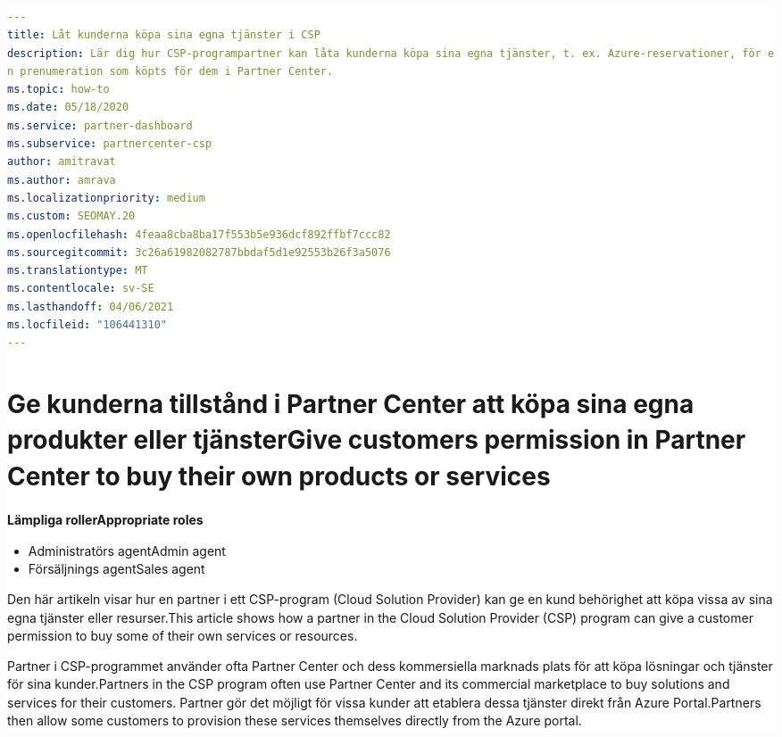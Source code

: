 ```yaml
---
title: Låt kunderna köpa sina egna tjänster i CSP
description: Lär dig hur CSP-programpartner kan låta kunderna köpa sina egna tjänster, t. ex. Azure-reservationer, för en prenumeration som köpts för dem i Partner Center.
ms.topic: how-to
ms.date: 05/18/2020
ms.service: partner-dashboard
ms.subservice: partnercenter-csp
author: amitravat
ms.author: amrava
ms.localizationpriority: medium
ms.custom: SEOMAY.20
ms.openlocfilehash: 4feaa8cba8ba17f553b5e936dcf892ffbf7ccc82
ms.sourcegitcommit: 3c26a61982082787bbdaf5d1e92553b26f3a5076
ms.translationtype: MT
ms.contentlocale: sv-SE
ms.lasthandoff: 04/06/2021
ms.locfileid: "106441310"
---
```

# <a name="give-customers-permission-in-partner-center-to-buy-their-own-products-or-services"></a><span data-ttu-id="d3d20-103">Ge kunderna tillstånd i Partner Center att köpa sina egna produkter eller tjänster</span><span class="sxs-lookup"><span data-stu-id="d3d20-103">Give customers permission in Partner Center to buy their own products or services</span></span>

<span data-ttu-id="d3d20-104">**Lämpliga roller**</span><span class="sxs-lookup"><span data-stu-id="d3d20-104">**Appropriate roles**</span></span>

- <span data-ttu-id="d3d20-105">Administratörs agent</span><span class="sxs-lookup"><span data-stu-id="d3d20-105">Admin agent</span></span>
- <span data-ttu-id="d3d20-106">Försäljnings agent</span><span class="sxs-lookup"><span data-stu-id="d3d20-106">Sales agent</span></span>

<span data-ttu-id="d3d20-107">Den här artikeln visar hur en partner i ett CSP-program (Cloud Solution Provider) kan ge en kund behörighet att köpa vissa av sina egna tjänster eller resurser.</span><span class="sxs-lookup"><span data-stu-id="d3d20-107">This article shows how a partner in the Cloud Solution Provider (CSP) program can give a customer permission to buy some of their own services or resources.</span></span>

<span data-ttu-id="d3d20-108">Partner i CSP-programmet använder ofta Partner Center och dess kommersiella marknads plats för att köpa lösningar och tjänster för sina kunder.</span><span class="sxs-lookup"><span data-stu-id="d3d20-108">Partners in the CSP program often use Partner Center and its commercial marketplace to buy solutions and services for their customers.</span></span> <span data-ttu-id="d3d20-109">Partner gör det möjligt för vissa kunder att etablera dessa tjänster direkt från Azure Portal.</span><span class="sxs-lookup"><span data-stu-id="d3d20-109">Partners then allow some customers to provision these services themselves directly from the Azure portal.</span></span>
